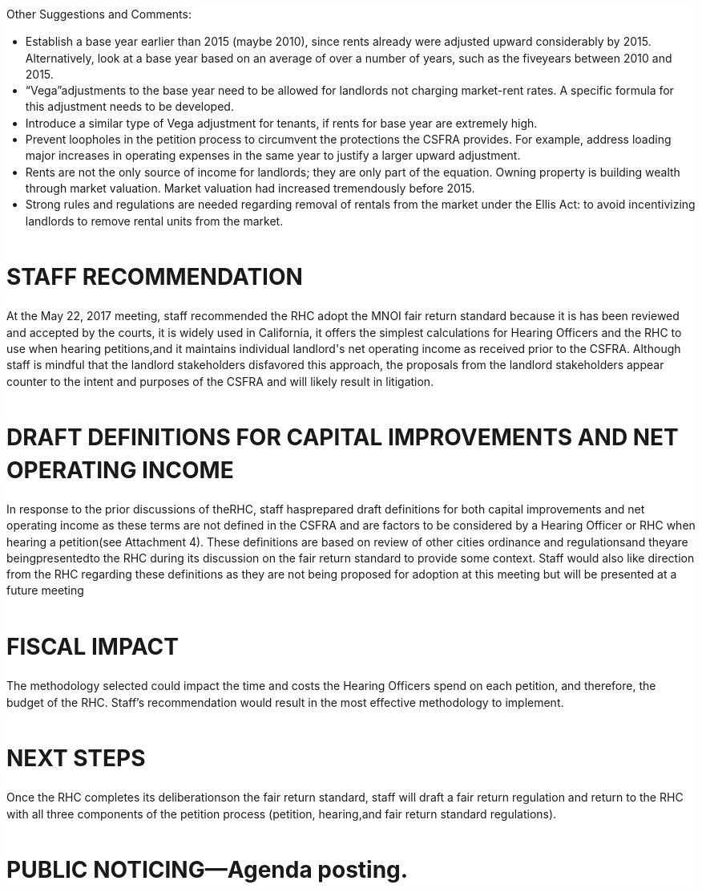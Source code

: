 Other Suggestions and Comments:  
* Establish  a  base  year  earlier  than  2015  (maybe  2010),  since  rents  already  were adjusted upward considerably by 2015.  Alternatively, look at a base year based on an average  of  over  a  number  of  years,  such  as  the  fiveyears  between  2010  and 2015.  
* “Vega”adjustments to the base year need to be allowed for landlords not charging market-rent rates.  A specific formula for this adjustment needs to be developed.  
* Introduce  a  similar  type  of  Vega  adjustment  for  tenants,  if  rents  for  base  year  are extremely high.  
* Prevent loopholes in the petition process to circumvent the protections the CSFRA provides.    For  example,  address  loading  major  increases  in  operating  expenses  in the same year to justify a larger upward adjustment. 
* Rents  are  not  the  only  source  of  income  for  landlords;  they  are  only  part  of  the equation. Owning property is building wealth through market valuation. Market valuation had increased tremendously before 2015.  
* Strong  rules  and  regulations  are  needed  regarding  removal  of  rentals  from  the market under the Ellis Act: to avoid incentivizing landlords to remove rental units from the market.  

# STAFF RECOMMENDATION  
At the May 22, 2017 meeting, staff recommended the RHC adopt the MNOI fair return standard because it is has been reviewed and accepted by the courts, it is widely used in California,  it  offers  the  simplest  calculations  for  Hearing  Officers  and  the  RHC  to  use when hearing petitions,and it maintains individual landlord's net operating income as received  prior  to  the CSFRA. Although  staff  is  mindful  that  the  landlord  stakeholders disfavored this approach, the proposals from the landlord stakeholders appear counter to the intent and purposes of the CSFRA and will likely result in litigation.  

# DRAFT  DEFINITIONS  FOR  CAPITAL  IMPROVEMENTS  AND  NET  OPERATING INCOME  
In response to the prior discussions of theRHC, staff hasprepared draft definitions for both capital improvements and net operating income as these terms are not defined in the CSFRA and are factors to be considered by a Hearing Officer or RHC when hearing a  petition(see  Attachment 4). These  definitions  are based  on  review  of  other  cities ordinance  and  regulationsand  theyare  beingpresentedto  the  RHC  during  its discussion  on  the  fair  return  standard  to  provide  some  context. Staff  would  also  like direction  from  the  RHC  regarding these  definitions  as  they  are  not  being  proposed  for adoption at this meeting but will be presented at a future meeting

# FISCAL IMPACT  
The  methodology  selected  could  impact  the time  and  costs  the Hearing  Officers spend on each petition, and therefore, the budget of the RHC. Staff’s recommendation would result in the most effective methodology to implement.  

# NEXT STEPS  
Once the RHC completes its deliberationson the fair return standard, staff will draft a fair  return  regulation  and  return  to  the  RHC with  all  three  components  of  the  petition process (petition, hearing,and fair return standard regulations).

# PUBLIC NOTICING—Agenda posting.  
